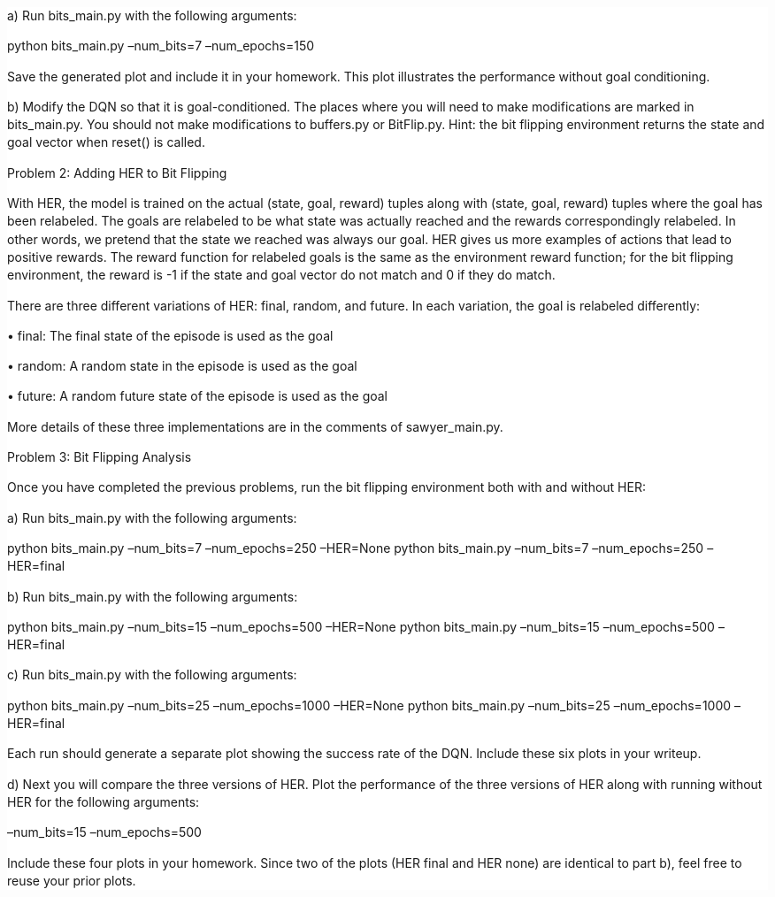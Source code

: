 a) Run bits_main.py with the following arguments:

python bits_main.py –num_bits=7 –num_epochs=150

Save the generated plot and include it in your homework. This plot illustrates the performance without goal conditioning.

b) Modify the DQN so that it is goal-conditioned. The places where you will need to make modifications are marked in bits_main.py. You should not make modifications to buffers.py or BitFlip.py. Hint: the bit flipping environment returns the state and goal vector when reset() is called.

Problem 2: Adding HER to Bit Flipping

With HER, the model is trained on the actual (state, goal, reward) tuples along with (state, goal, reward) tuples where the goal has been relabeled. The goals are relabeled to be what state was actually reached and the rewards correspondingly relabeled. In other words, we pretend that the state we reached was always our goal. HER gives us more examples of actions that lead to positive rewards. The reward function for relabeled goals is the same as the environment reward function; for the bit flipping environment, the reward is -1 if the state and goal vector do not match and 0 if they do match.

There are three different variations of HER: final, random, and future. In each variation, the goal is relabeled differently:

• final: The final state of the episode is used as the goal

• random: A random state in the episode is used as the goal

• future: A random future state of the episode is used as the goal

More details of these three implementations are in the comments of sawyer_main.py.

Problem 3: Bit Flipping Analysis

Once you have completed the previous problems, run the bit flipping environment both with and without HER:

a) Run bits_main.py with the following arguments:

python bits_main.py –num_bits=7 –num_epochs=250 –HER=None python bits_main.py –num_bits=7 –num_epochs=250 –HER=final

b) Run bits_main.py with the following arguments:

python bits_main.py –num_bits=15 –num_epochs=500 –HER=None python bits_main.py –num_bits=15 –num_epochs=500 –HER=final

c) Run bits_main.py with the following arguments:

python bits_main.py –num_bits=25 –num_epochs=1000 –HER=None python bits_main.py –num_bits=25 –num_epochs=1000 –HER=final

Each run should generate a separate plot showing the success rate of the DQN. Include these six plots in your writeup.

d) Next you will compare the three versions of HER. Plot the performance of the three versions of HER along with running without HER for the following arguments:

–num_bits=15 –num_epochs=500

Include these four plots in your homework. Since two of the plots (HER final and HER none) are identical to part b), feel free to reuse your prior plots.
